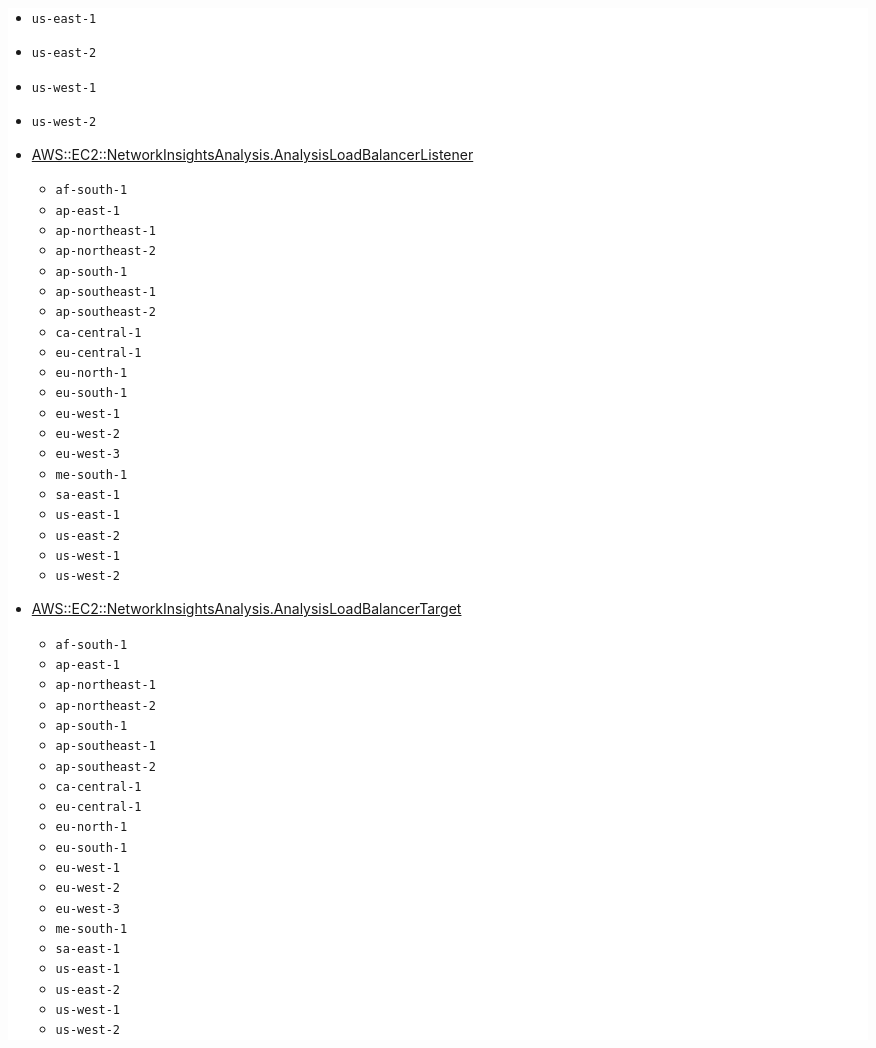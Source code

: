   - `us-east-1`
  - `us-east-2`
  - `us-west-1`
  - `us-west-2`

- [AWS::EC2::NetworkInsightsAnalysis.AnalysisLoadBalancerListener](http://docs.aws.amazon.com/AWSCloudFormation/latest/UserGuide/aws-properties-ec2-networkinsightsanalysis-analysisloadbalancerlistener.html)
  - `af-south-1`
  - `ap-east-1`
  - `ap-northeast-1`
  - `ap-northeast-2`
  - `ap-south-1`
  - `ap-southeast-1`
  - `ap-southeast-2`
  - `ca-central-1`
  - `eu-central-1`
  - `eu-north-1`
  - `eu-south-1`
  - `eu-west-1`
  - `eu-west-2`
  - `eu-west-3`
  - `me-south-1`
  - `sa-east-1`
  - `us-east-1`
  - `us-east-2`
  - `us-west-1`
  - `us-west-2`

- [AWS::EC2::NetworkInsightsAnalysis.AnalysisLoadBalancerTarget](http://docs.aws.amazon.com/AWSCloudFormation/latest/UserGuide/aws-properties-ec2-networkinsightsanalysis-analysisloadbalancertarget.html)
  - `af-south-1`
  - `ap-east-1`
  - `ap-northeast-1`
  - `ap-northeast-2`
  - `ap-south-1`
  - `ap-southeast-1`
  - `ap-southeast-2`
  - `ca-central-1`
  - `eu-central-1`
  - `eu-north-1`
  - `eu-south-1`
  - `eu-west-1`
  - `eu-west-2`
  - `eu-west-3`
  - `me-south-1`
  - `sa-east-1`
  - `us-east-1`
  - `us-east-2`
  - `us-west-1`
  - `us-west-2`
